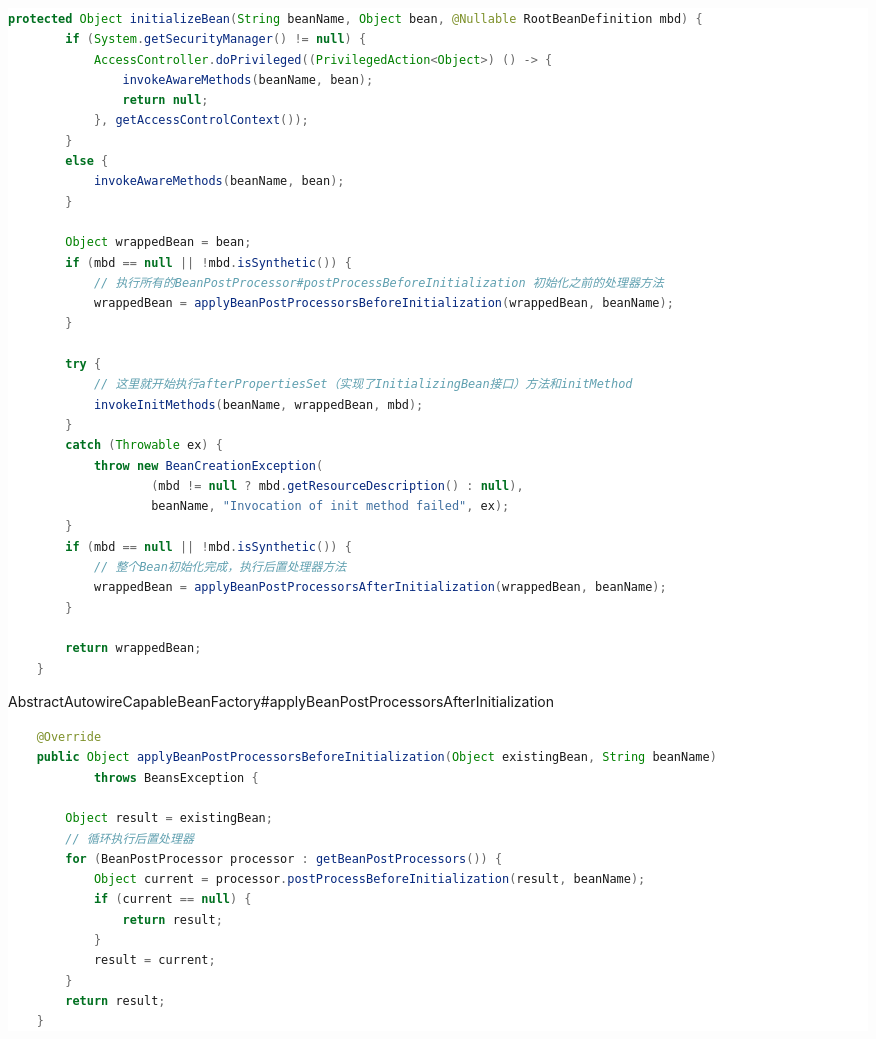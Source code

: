```java
protected Object initializeBean(String beanName, Object bean, @Nullable RootBeanDefinition mbd) {
		if (System.getSecurityManager() != null) {
			AccessController.doPrivileged((PrivilegedAction<Object>) () -> {
				invokeAwareMethods(beanName, bean);
				return null;
			}, getAccessControlContext());
		}
		else {
			invokeAwareMethods(beanName, bean);
		}

		Object wrappedBean = bean;
		if (mbd == null || !mbd.isSynthetic()) {
            // 执⾏所有的BeanPostProcessor#postProcessBeforeInitialization 初始化之前的处理器⽅法
			wrappedBean = applyBeanPostProcessorsBeforeInitialization(wrappedBean, beanName);
		}

		try {
            // 这⾥就开始执⾏afterPropertiesSet（实现了InitializingBean接⼝）⽅法和initMethod
			invokeInitMethods(beanName, wrappedBean, mbd);
		}
		catch (Throwable ex) {
			throw new BeanCreationException(
					(mbd != null ? mbd.getResourceDescription() : null),
					beanName, "Invocation of init method failed", ex);
		}
		if (mbd == null || !mbd.isSynthetic()) {
            // 整个Bean初始化完成，执⾏后置处理器⽅法
			wrappedBean = applyBeanPostProcessorsAfterInitialization(wrappedBean, beanName);
		}

		return wrappedBean;
	}
```

AbstractAutowireCapableBeanFactory#applyBeanPostProcessorsAfterInitialization 

```java
	@Override
	public Object applyBeanPostProcessorsBeforeInitialization(Object existingBean, String beanName)
			throws BeansException {

		Object result = existingBean;
        // 循环执行后置处理器
		for (BeanPostProcessor processor : getBeanPostProcessors()) {
			Object current = processor.postProcessBeforeInitialization(result, beanName);
			if (current == null) {
				return result;
			}
			result = current;
		}
		return result;
	}
```
